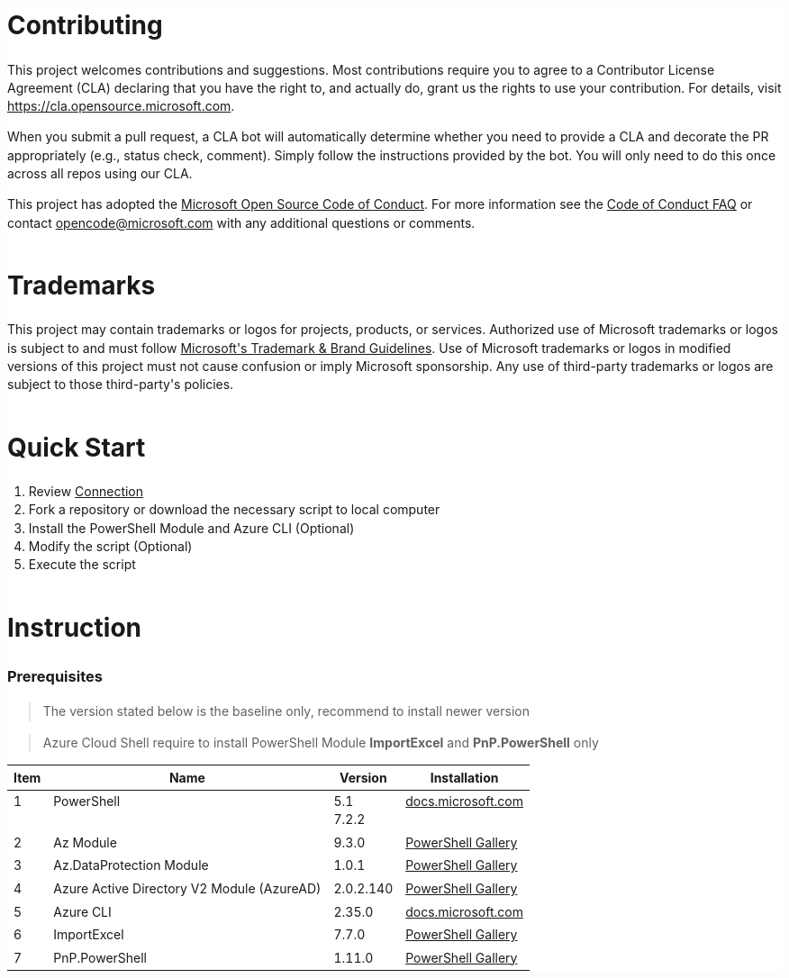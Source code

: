 # Contributing

This project welcomes contributions and suggestions.  Most contributions require you to agree to a
Contributor License Agreement (CLA) declaring that you have the right to, and actually do, grant us
the rights to use your contribution. For details, visit https://cla.opensource.microsoft.com.

When you submit a pull request, a CLA bot will automatically determine whether you need to provide
a CLA and decorate the PR appropriately (e.g., status check, comment). Simply follow the instructions
provided by the bot. You will only need to do this once across all repos using our CLA.

This project has adopted the [Microsoft Open Source Code of Conduct](https://opensource.microsoft.com/codeofconduct/).
For more information see the [Code of Conduct FAQ](https://opensource.microsoft.com/codeofconduct/faq/) or
contact [opencode@microsoft.com](mailto:opencode@microsoft.com) with any additional questions or comments.

# Trademarks

This project may contain trademarks or logos for projects, products, or services. Authorized use of Microsoft 
trademarks or logos is subject to and must follow 
[Microsoft's Trademark & Brand Guidelines](https://www.microsoft.com/en-us/legal/intellectualproperty/trademarks/usage/general).
Use of Microsoft trademarks or logos in modified versions of this project must not cause confusion or imply Microsoft sponsorship.
Any use of third-party trademarks or logos are subject to those third-party's policies.

# Quick Start

1. Review [Connection](https://github.com/Azure/azure-operation-script/tree/dev/Connection)
1. Fork a repository or download the necessary script to local computer
1. Install the PowerShell Module and Azure CLI (Optional)
1. Modify the script (Optional)
1. Execute the script

# Instruction

### Prerequisites

> The version stated below is the baseline only, recommend to install newer version

> Azure Cloud Shell require to install PowerShell Module **ImportExcel** and **PnP.PowerShell** only

| Item | Name | Version | Installation | 
| - | - | - | - | 
| 1 | PowerShell | 5.1 <br /> 7.2.2 | [docs.microsoft.com](https://docs.microsoft.com/en-us/powershell/scripting/install/installing-powershell-on-windows)  | 
| 2 | Az Module | 9.3.0 | [PowerShell Gallery](https://www.powershellgallery.com/packages/Az) |
| 3 | Az.DataProtection Module | 1.0.1 | [PowerShell Gallery](https://www.powershellgallery.com/packages/Az.DataProtection) |
| 4 | Azure Active Directory V2 Module (AzureAD) | 2.0.2.140 | [PowerShell Gallery](https://www.powershellgallery.com/packages/AzureAD) |
| 5 | Azure CLI | 2.35.0 | [docs.microsoft.com](https://docs.microsoft.com/en-us/cli/azure/install-azure-cli) |
| 6 | ImportExcel | 7.7.0 | [PowerShell Gallery](https://www.powershellgallery.com/packages/ImportExcel) |
| 7 | PnP.PowerShell | 1.11.0 | [PowerShell Gallery](https://www.powershellgallery.com/packages/PnP.PowerShell) |
